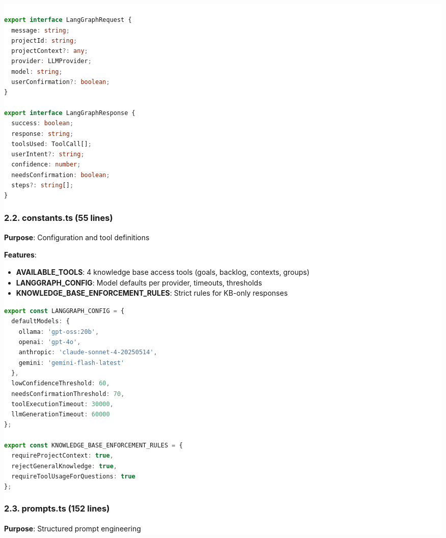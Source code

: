```typescript

export interface LangGraphRequest {
  message: string;
  projectId: string;
  projectContext?: any;
  provider: LLMProvider;
  model: string;
  userConfirmation?: boolean;
}

export interface LangGraphResponse {
  success: boolean;
  response: string;
  toolsUsed: ToolCall[];
  userIntent?: string;
  confidence: number;
  needsConfirmation: boolean;
  steps?: string[];
}
```

### 2.2. constants.ts (55 lines)
**Purpose**: Configuration and tool definitions

**Features**:
- **AVAILABLE_TOOLS**: 4 knowledge base access tools (goals, backlog, contexts, groups)
- **LANGGRAPH_CONFIG**: Model defaults per provider, timeouts, thresholds
- **KNOWLEDGE_BASE_ENFORCEMENT_RULES**: Strict rules for KB-only responses

```typescript
export const LANGGRAPH_CONFIG = {
  defaultModels: {
    ollama: 'gpt-oss:20b',
    openai: 'gpt-4o',
    anthropic: 'claude-sonnet-4-20250514',
    gemini: 'gemini-flash-latest'
  },
  lowConfidenceThreshold: 60,
  needsConfirmationThreshold: 70,
  toolExecutionTimeout: 30000,
  llmGenerationTimeout: 60000
};

export const KNOWLEDGE_BASE_ENFORCEMENT_RULES = {
  requireProjectContext: true,
  rejectGeneralKnowledge: true,
  requireToolUsageForQuestions: true
};
```

### 2.3. prompts.ts (152 lines)
**Purpose**: Structured prompt engineering
